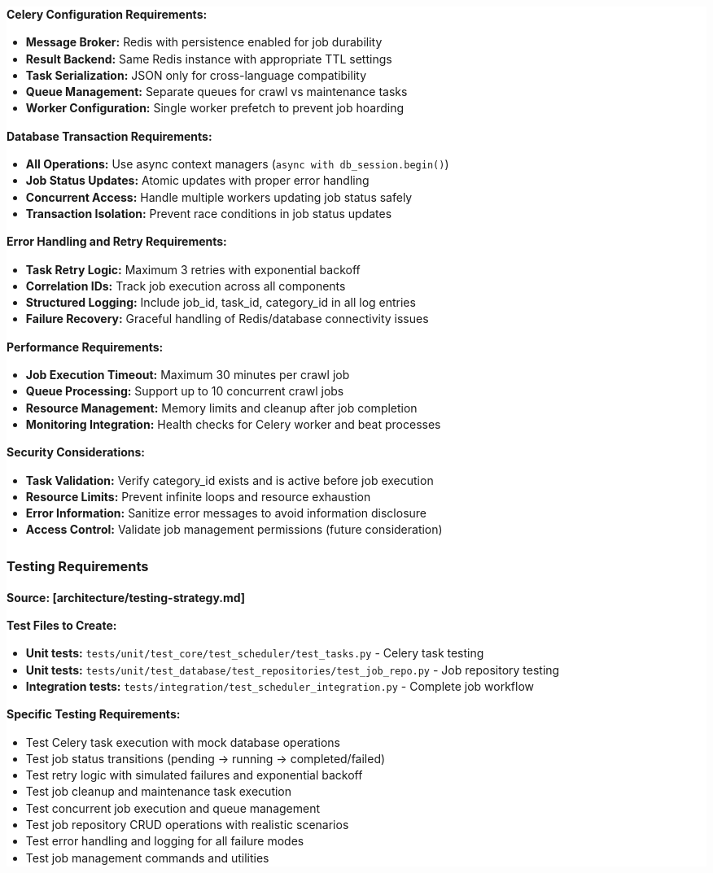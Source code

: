 **Celery Configuration Requirements:**

- **Message Broker:** Redis with persistence enabled for job durability
- **Result Backend:** Same Redis instance with appropriate TTL settings
- **Task Serialization:** JSON only for cross-language compatibility
- **Queue Management:** Separate queues for crawl vs maintenance tasks
- **Worker Configuration:** Single worker prefetch to prevent job hoarding

**Database Transaction Requirements:**

- **All Operations:** Use async context managers (`async with db_session.begin()`)
- **Job Status Updates:** Atomic updates with proper error handling
- **Concurrent Access:** Handle multiple workers updating job status safely
- **Transaction Isolation:** Prevent race conditions in job status updates

**Error Handling and Retry Requirements:**

- **Task Retry Logic:** Maximum 3 retries with exponential backoff
- **Correlation IDs:** Track job execution across all components
- **Structured Logging:** Include job_id, task_id, category_id in all log entries
- **Failure Recovery:** Graceful handling of Redis/database connectivity issues

**Performance Requirements:**

- **Job Execution Timeout:** Maximum 30 minutes per crawl job
- **Queue Processing:** Support up to 10 concurrent crawl jobs
- **Resource Management:** Memory limits and cleanup after job completion
- **Monitoring Integration:** Health checks for Celery worker and beat processes

**Security Considerations:**

- **Task Validation:** Verify category_id exists and is active before job execution
- **Resource Limits:** Prevent infinite loops and resource exhaustion
- **Error Information:** Sanitize error messages to avoid information disclosure
- **Access Control:** Validate job management permissions (future consideration)

### Testing Requirements

**Source: [architecture/testing-strategy.md]**

**Test Files to Create:**

- **Unit tests:** `tests/unit/test_core/test_scheduler/test_tasks.py` - Celery task testing
- **Unit tests:** `tests/unit/test_database/test_repositories/test_job_repo.py` - Job repository testing
- **Integration tests:** `tests/integration/test_scheduler_integration.py` - Complete job workflow

**Specific Testing Requirements:**

- Test Celery task execution with mock database operations
- Test job status transitions (pending → running → completed/failed)
- Test retry logic with simulated failures and exponential backoff
- Test job cleanup and maintenance task execution
- Test concurrent job execution and queue management
- Test job repository CRUD operations with realistic scenarios
- Test error handling and logging for all failure modes
- Test job management commands and utilities
